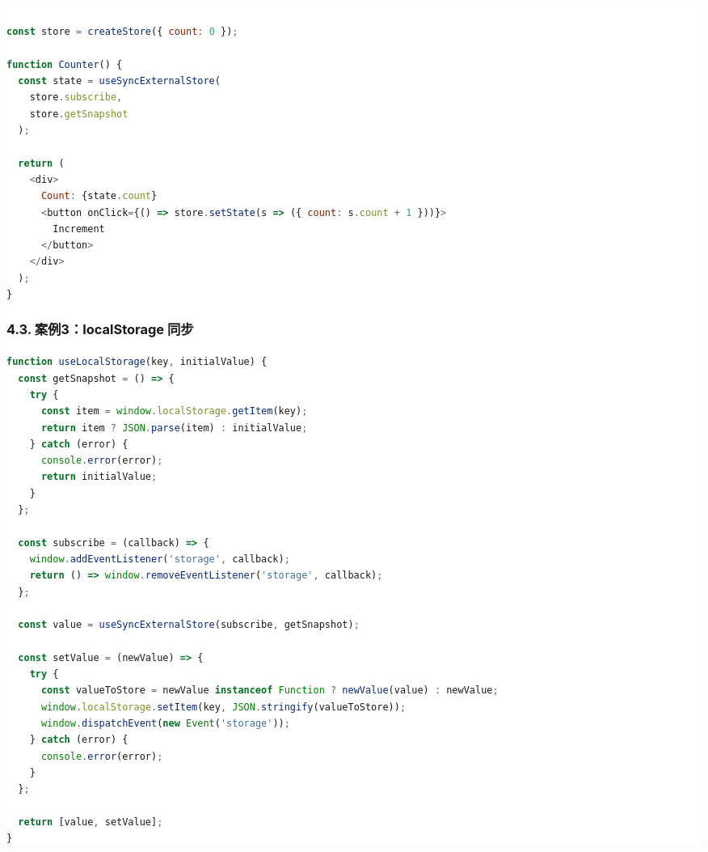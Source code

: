 ```javascript

const store = createStore({ count: 0 });

function Counter() {
  const state = useSyncExternalStore(
    store.subscribe,
    store.getSnapshot
  );

  return (
    <div>
      Count: {state.count}
      <button onClick={() => store.setState(s => ({ count: s.count + 1 }))}>
        Increment
      </button>
    </div>
  );
}
```

### 4.3. 案例3：localStorage 同步

```javascript
function useLocalStorage(key, initialValue) {
  const getSnapshot = () => {
    try {
      const item = window.localStorage.getItem(key);
      return item ? JSON.parse(item) : initialValue;
    } catch (error) {
      console.error(error);
      return initialValue;
    }
  };

  const subscribe = (callback) => {
    window.addEventListener('storage', callback);
    return () => window.removeEventListener('storage', callback);
  };

  const value = useSyncExternalStore(subscribe, getSnapshot);

  const setValue = (newValue) => {
    try {
      const valueToStore = newValue instanceof Function ? newValue(value) : newValue;
      window.localStorage.setItem(key, JSON.stringify(valueToStore));
      window.dispatchEvent(new Event('storage'));
    } catch (error) {
      console.error(error);
    }
  };

  return [value, setValue];
}
```
